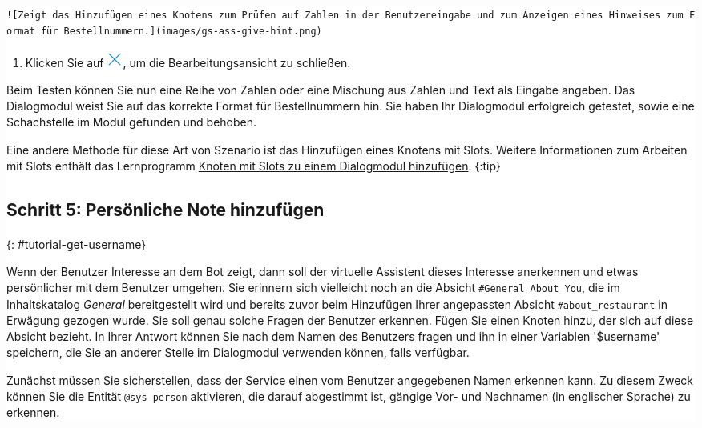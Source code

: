     ![Zeigt das Hinzufügen eines Knotens zum Prüfen auf Zahlen in der Benutzereingabe und zum Anzeigen eines Hinweises zum Format für Bestellnummern.](images/gs-ass-give-hint.png)
1.  Klicken Sie auf ![Schließen](images/close.png), um die Bearbeitungsansicht zu schließen.

Beim Testen können Sie nun eine Reihe von Zahlen oder eine Mischung aus Zahlen und Text als Eingabe angeben. Das Dialogmodul weist Sie auf das korrekte Format für Bestellnummern hin. Sie haben Ihr Dialogmodul erfolgreich getestet, sowie eine Schachstelle im Modul gefunden und behoben. 

Eine andere Methode für diese Art von Szenario ist das Hinzufügen eines Knotens mit Slots. Weitere Informationen zum Arbeiten mit Slots enthält das Lernprogramm [Knoten mit Slots zu einem Dialogmodul hinzufügen](/docs/services/assistant?topic=assistant-tutorial-slots).
{:tip}

## Schritt 5: Persönliche Note hinzufügen
{: #tutorial-get-username}

Wenn der Benutzer Interesse an dem Bot zeigt, dann soll der virtuelle Assistent dieses Interesse anerkennen und etwas persönlicher mit dem Benutzer umgehen. Sie erinnern sich vielleicht noch an die Absicht `#General_About_You`, die im Inhaltskatalog *General* bereitgestellt wird und bereits zuvor beim Hinzufügen Ihrer angepassten Absicht `#about_restaurant` in Erwägung gezogen wurde. Sie soll genau solche Fragen der Benutzer erkennen. Fügen Sie einen Knoten hinzu, der sich auf diese Absicht bezieht. In Ihrer Antwort können Sie nach dem Namen des Benutzers fragen und ihn in einer Variablen '$username' speichern, die Sie an anderer Stelle im Dialogmodul verwenden können, falls verfügbar.

Zunächst müssen Sie sicherstellen, dass der Service einen vom Benutzer angegebenen Namen erkennen kann. Zu diesem Zweck können Sie die Entität `@sys-person` aktivieren, die darauf abgestimmt ist, gängige Vor- und Nachnamen (in englischer Sprache) zu erkennen. 
